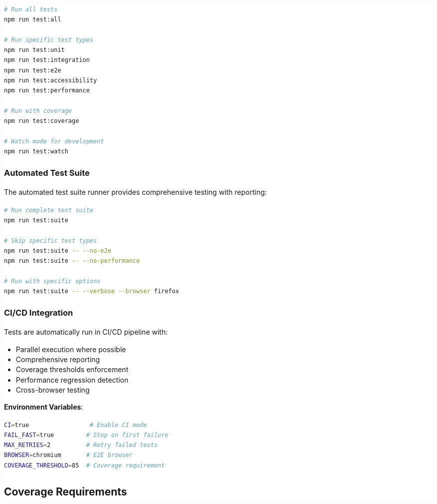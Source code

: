 ```bash
# Run all tests
npm run test:all

# Run specific test types
npm run test:unit
npm run test:integration
npm run test:e2e
npm run test:accessibility
npm run test:performance

# Run with coverage
npm run test:coverage

# Watch mode for development
npm run test:watch
```

### Automated Test Suite

The automated test suite runner provides comprehensive testing with reporting:

```bash
# Run complete test suite
npm run test:suite

# Skip specific test types
npm run test:suite -- --no-e2e
npm run test:suite -- --no-performance

# Run with specific options
npm run test:suite -- --verbose --browser firefox
```

### CI/CD Integration

Tests are automatically run in CI/CD pipeline with:

- Parallel execution where possible
- Comprehensive reporting
- Coverage thresholds enforcement
- Performance regression detection
- Cross-browser testing

**Environment Variables**:
```bash
CI=true                 # Enable CI mode
FAIL_FAST=true         # Stop on first failure
MAX_RETRIES=2          # Retry failed tests
BROWSER=chromium       # E2E browser
COVERAGE_THRESHOLD=85  # Coverage requirement
```

## Coverage Requirements
